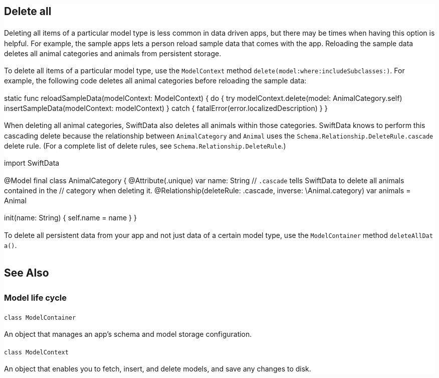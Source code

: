 ## Delete all

Deleting all items of a particular model type is less common in data driven apps, but there may be times when having this option is helpful. For example, the sample apps lets a person reload sample data that comes with the app. Reloading the sample data deletes all animal categories and animals from persistent storage.

To delete all items of a particular model type, use the `ModelContext` method `delete(model:where:includeSubclasses:)`. For example, the following code deletes all animal categories before reloading the sample data:

static func reloadSampleData(modelContext: ModelContext) {
do {
try modelContext.delete(model: AnimalCategory.self)
insertSampleData(modelContext: modelContext)
} catch {
fatalError(error.localizedDescription)
}
}

When deleting all animal categories, SwiftData also deletes all animals within those categories. SwiftData knows to perform this cascading delete because the relationship between `AnimalCategory` and `Animal` uses the `Schema.Relationship.DeleteRule.cascade` delete rule. (For a complete list of delete rules, see `Schema.Relationship.DeleteRule`.)

import SwiftData

@Model
final class AnimalCategory {
@Attribute(.unique) var name: String
// `.cascade` tells SwiftData to delete all animals contained in the
// category when deleting it.
@Relationship(deleteRule: .cascade, inverse: \Animal.category)
var animals = Animal

init(name: String) {
self.name = name
}
}

To delete all persistent data from your app and not just data of a certain model type, use the `ModelContainer` method `deleteAllData()`.

## See Also

### Model life cycle

`class ModelContainer`

An object that manages an app’s schema and model storage configuration.

`class ModelContext`

An object that enables you to fetch, insert, and delete models, and save any changes to disk.

